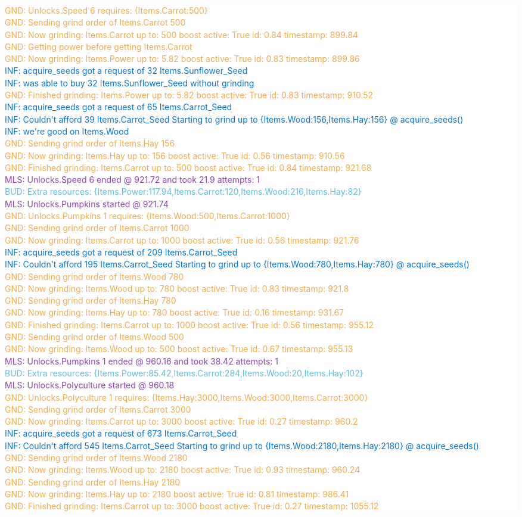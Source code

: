 <span style=color:#f0ad4e>GND: Unlocks.Speed 6 requires: {Items.Carrot:500}</span><br>
<span style=color:#f0ad4e>GND: Sending grind order of Items.Carrot 500</span><br>
<span style=color:#f0ad4e>GND: Now grinding: Items.Carrot up to: 500 boost active: True id: 0.84 timestamp: 899.84</span><br>
<span style=color:#f0ad4e>GND: Getting power before getting Items.Carrot</span><br>
<span style=color:#f0ad4e>GND: Now grinding: Items.Power up to: 5.82 boost active: True id: 0.83 timestamp: 899.86</span><br>
<span style=color:#0275d8>INF: acquire_seeds got a request of 32 Items.Sunflower_Seed</span><br>
<span style=color:#0275d8>INF: was able to buy 32 Items.Sunflower_Seed without grinding</span><br>
<span style=color:#f0ad4e>GND: Finished grinding:  Items.Power up to: 5.82 boost active: True id: 0.83 timestamp: 910.52</span><br>
<span style=color:#0275d8>INF: acquire_seeds got a request of 65 Items.Carrot_Seed</span><br>
<span style=color:#0275d8>INF: Couldn't afford 39 Items.Carrot_Seed Starting to grind up to {Items.Wood:156,Items.Hay:156} @ acquire_seeds()</span><br>
<span style=color:#0275d8>INF: we're good on Items.Wood</span><br>
<span style=color:#f0ad4e>GND: Sending grind order of Items.Hay 156</span><br>
<span style=color:#f0ad4e>GND: Now grinding: Items.Hay up to: 156 boost active: True id: 0.56 timestamp: 910.56</span><br>
<span style=color:#f0ad4e>GND: Finished grinding:  Items.Carrot up to: 500 boost active: True id: 0.84 timestamp: 921.68</span><br>
<span style=color:#8e44ad>MLS: Unlocks.Speed 6 ended @ 921.72 and took 21.9 attempts: 1</span><br>
<span style=color:#5bc0de>BUD: Extra resources: {Items.Power:117.94,Items.Carrot:120,Items.Wood:216,Items.Hay:82}</span><br>
<span style=color:#8e44ad>MLS: Unlocks.Pumpkins started @ 921.74</span><br>
<span style=color:#f0ad4e>GND: Unlocks.Pumpkins 1 requires: {Items.Wood:500,Items.Carrot:1000}</span><br>
<span style=color:#f0ad4e>GND: Sending grind order of Items.Carrot 1000</span><br>
<span style=color:#f0ad4e>GND: Now grinding: Items.Carrot up to: 1000 boost active: True id: 0.56 timestamp: 921.76</span><br>
<span style=color:#0275d8>INF: acquire_seeds got a request of 209 Items.Carrot_Seed</span><br>
<span style=color:#0275d8>INF: Couldn't afford 195 Items.Carrot_Seed Starting to grind up to {Items.Wood:780,Items.Hay:780} @ acquire_seeds()</span><br>
<span style=color:#f0ad4e>GND: Sending grind order of Items.Wood 780</span><br>
<span style=color:#f0ad4e>GND: Now grinding: Items.Wood up to: 780 boost active: True id: 0.83 timestamp: 921.8</span><br>
<span style=color:#f0ad4e>GND: Sending grind order of Items.Hay 780</span><br>
<span style=color:#f0ad4e>GND: Now grinding: Items.Hay up to: 780 boost active: True id: 0.16 timestamp: 931.67</span><br>
<span style=color:#f0ad4e>GND: Finished grinding:  Items.Carrot up to: 1000 boost active: True id: 0.56 timestamp: 955.12</span><br>
<span style=color:#f0ad4e>GND: Sending grind order of Items.Wood 500</span><br>
<span style=color:#f0ad4e>GND: Now grinding: Items.Wood up to: 500 boost active: True id: 0.67 timestamp: 955.13</span><br>
<span style=color:#8e44ad>MLS: Unlocks.Pumpkins 1 ended @ 960.16 and took 38.42 attempts: 1</span><br>
<span style=color:#5bc0de>BUD: Extra resources: {Items.Power:85.42,Items.Carrot:284,Items.Wood:20,Items.Hay:102}</span><br>
<span style=color:#8e44ad>MLS: Unlocks.Polyculture started @ 960.18</span><br>
<span style=color:#f0ad4e>GND: Unlocks.Polyculture 1 requires: {Items.Hay:3000,Items.Wood:3000,Items.Carrot:3000}</span><br>
<span style=color:#f0ad4e>GND: Sending grind order of Items.Carrot 3000</span><br>
<span style=color:#f0ad4e>GND: Now grinding: Items.Carrot up to: 3000 boost active: True id: 0.27 timestamp: 960.2</span><br>
<span style=color:#0275d8>INF: acquire_seeds got a request of 673 Items.Carrot_Seed</span><br>
<span style=color:#0275d8>INF: Couldn't afford 545 Items.Carrot_Seed Starting to grind up to {Items.Wood:2180,Items.Hay:2180} @ acquire_seeds()</span><br>
<span style=color:#f0ad4e>GND: Sending grind order of Items.Wood 2180</span><br>
<span style=color:#f0ad4e>GND: Now grinding: Items.Wood up to: 2180 boost active: True id: 0.93 timestamp: 960.24</span><br>
<span style=color:#f0ad4e>GND: Sending grind order of Items.Hay 2180</span><br>
<span style=color:#f0ad4e>GND: Now grinding: Items.Hay up to: 2180 boost active: True id: 0.81 timestamp: 986.41</span><br>
<span style=color:#f0ad4e>GND: Finished grinding:  Items.Carrot up to: 3000 boost active: True id: 0.27 timestamp: 1055.12</span><br>